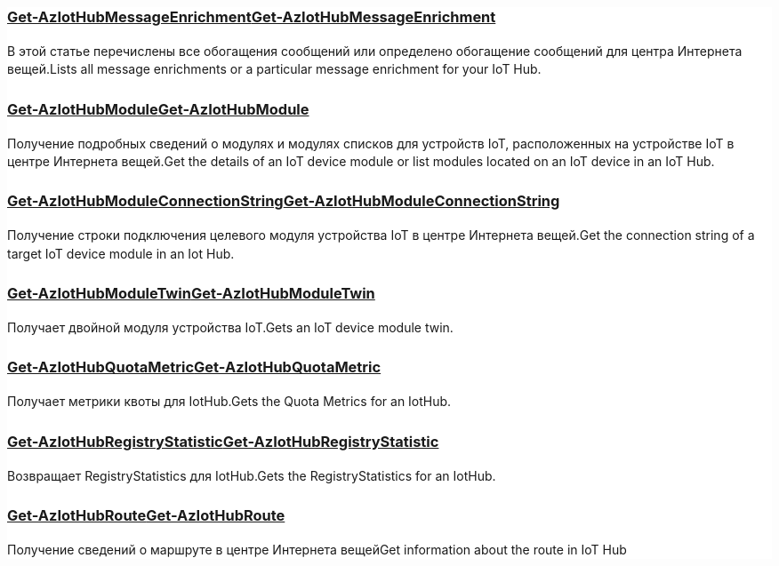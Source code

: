### [<span data-ttu-id="3c4c7-153">Get-AzIotHubMessageEnrichment</span><span class="sxs-lookup"><span data-stu-id="3c4c7-153">Get-AzIotHubMessageEnrichment</span></span>](Get-AzIotHubMessageEnrichment.md)
<span data-ttu-id="3c4c7-154">В этой статье перечислены все обогащения сообщений или определено обогащение сообщений для центра Интернета вещей.</span><span class="sxs-lookup"><span data-stu-id="3c4c7-154">Lists all message enrichments or a particular message enrichment for your IoT Hub.</span></span>

### [<span data-ttu-id="3c4c7-155">Get-AzIotHubModule</span><span class="sxs-lookup"><span data-stu-id="3c4c7-155">Get-AzIotHubModule</span></span>](Get-AzIotHubModule.md)
<span data-ttu-id="3c4c7-156">Получение подробных сведений о модулях и модулях списков для устройств IoT, расположенных на устройстве IoT в центре Интернета вещей.</span><span class="sxs-lookup"><span data-stu-id="3c4c7-156">Get the details of an IoT device module or list modules located on an IoT device in an IoT Hub.</span></span>

### [<span data-ttu-id="3c4c7-157">Get-AzIotHubModuleConnectionString</span><span class="sxs-lookup"><span data-stu-id="3c4c7-157">Get-AzIotHubModuleConnectionString</span></span>](Get-AzIotHubModuleConnectionString.md)
<span data-ttu-id="3c4c7-158">Получение строки подключения целевого модуля устройства IoT в центре Интернета вещей.</span><span class="sxs-lookup"><span data-stu-id="3c4c7-158">Get the connection string of a target IoT device module in an Iot Hub.</span></span>

### [<span data-ttu-id="3c4c7-159">Get-AzIotHubModuleTwin</span><span class="sxs-lookup"><span data-stu-id="3c4c7-159">Get-AzIotHubModuleTwin</span></span>](Get-AzIotHubModuleTwin.md)
<span data-ttu-id="3c4c7-160">Получает двойной модуля устройства IoT.</span><span class="sxs-lookup"><span data-stu-id="3c4c7-160">Gets an IoT device module twin.</span></span>

### [<span data-ttu-id="3c4c7-161">Get-AzIotHubQuotaMetric</span><span class="sxs-lookup"><span data-stu-id="3c4c7-161">Get-AzIotHubQuotaMetric</span></span>](Get-AzIotHubQuotaMetric.md)
<span data-ttu-id="3c4c7-162">Получает метрики квоты для IotHub.</span><span class="sxs-lookup"><span data-stu-id="3c4c7-162">Gets the Quota Metrics for an IotHub.</span></span>

### [<span data-ttu-id="3c4c7-163">Get-AzIotHubRegistryStatistic</span><span class="sxs-lookup"><span data-stu-id="3c4c7-163">Get-AzIotHubRegistryStatistic</span></span>](Get-AzIotHubRegistryStatistic.md)
<span data-ttu-id="3c4c7-164">Возвращает RegistryStatistics для IotHub.</span><span class="sxs-lookup"><span data-stu-id="3c4c7-164">Gets the RegistryStatistics for an IotHub.</span></span>

### [<span data-ttu-id="3c4c7-165">Get-AzIotHubRoute</span><span class="sxs-lookup"><span data-stu-id="3c4c7-165">Get-AzIotHubRoute</span></span>](Get-AzIotHubRoute.md)
<span data-ttu-id="3c4c7-166">Получение сведений о маршруте в центре Интернета вещей</span><span class="sxs-lookup"><span data-stu-id="3c4c7-166">Get information about the route in IoT Hub</span></span>
